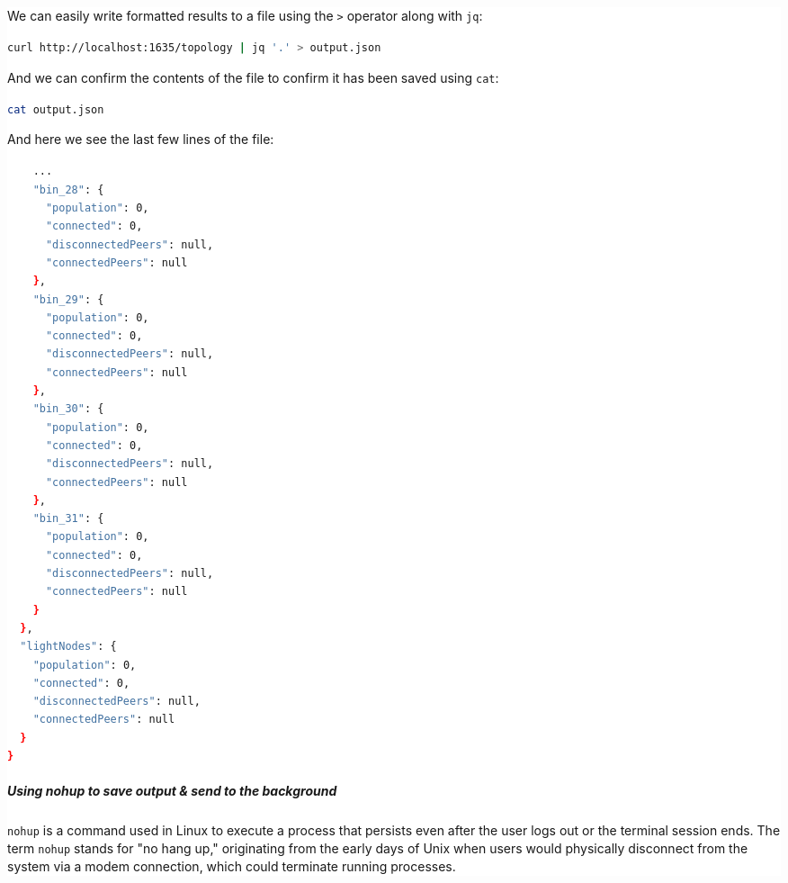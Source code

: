 We can easily write formatted results to a file using the `>` operator along with `jq`:

```bash
curl http://localhost:1635/topology | jq '.' > output.json
```

And we can confirm the contents of the file to confirm it has been saved using `cat`:

```bash
cat output.json
```

And here we see the last few lines of the file:

```bash
    ...
    "bin_28": {
      "population": 0,
      "connected": 0,
      "disconnectedPeers": null,
      "connectedPeers": null
    },
    "bin_29": {
      "population": 0,
      "connected": 0,
      "disconnectedPeers": null,
      "connectedPeers": null
    },
    "bin_30": {
      "population": 0,
      "connected": 0,
      "disconnectedPeers": null,
      "connectedPeers": null
    },
    "bin_31": {
      "population": 0,
      "connected": 0,
      "disconnectedPeers": null,
      "connectedPeers": null
    }
  },
  "lightNodes": {
    "population": 0,
    "connected": 0,
    "disconnectedPeers": null,
    "connectedPeers": null
  }
}
```

##### Using nohup to save output & send to the background

`nohup` is a command used in Linux to execute a process that persists even after the user logs out or the terminal session ends. The term `nohup` stands for "no hang up," originating from the early days of Unix when users would physically disconnect from the system via a modem connection, which could terminate running processes.
